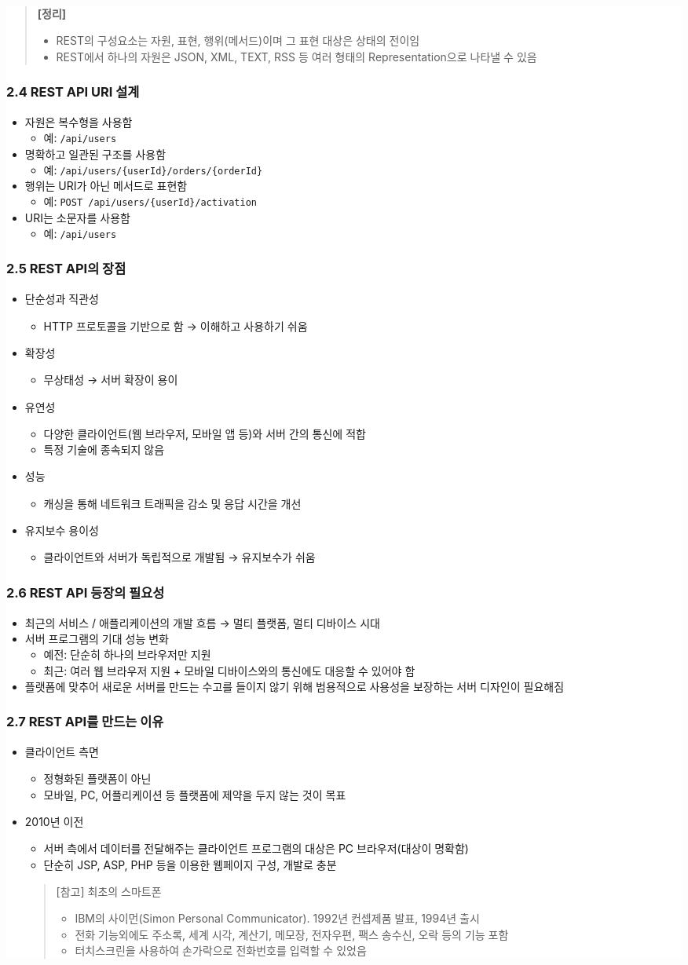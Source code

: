 > **[정리]**
> - REST의 구성요소는 자원, 표현, 행위(메서드)이며 그 표현 대상은 상태의 전이임
> - REST에서 하나의 자원은 JSON, XML, TEXT, RSS 등 여러 형태의 Representation으로 나타낼 수 있음

### 2.4 REST API URI 설계
- 자원은 복수형을 사용함
    - 예: `/api/users`
- 명확하고 일관된 구조를 사용함
    - 예: `/api/users/{userId}/orders/{orderId}`
- 행위는 URI가 아닌 메서드로 표현함
    - 예: `POST /api/users/{userId}/activation`
- URI는 소문자를 사용함
    - 예: `/api/users`

### 2.5 REST API의 장점

- 단순성과 직관성
    - HTTP 프로토콜을 기반으로 함 → 이해하고 사용하기 쉬움

- 확장성
    - 무상태성 → 서버 확장이 용이

- 유연성
    - 다양한 클라이언트(웹 브라우저, 모바일 앱 등)와 서버 간의 통신에 적합
    - 특정 기술에 종속되지 않음

- 성능
    - 캐싱을 통해 네트워크 트래픽을 감소 및 응답 시간을 개선

- 유지보수 용이성
    - 클라이언트와 서버가 독립적으로 개발됨 → 유지보수가 쉬움

### 2.6 REST API 등장의 필요성

- 최근의 서비스 / 애플리케이션의 개발 흐름 → 멀티 플랫폼, 멀티 디바이스 시대
- 서버 프로그램의 기대 성능 변화
    - 예전: 단순히 하나의 브라우저만 지원
    - 최근: 여러 웹 브라우저 지원 + 모바일 디바이스와의 통신에도 대응할 수 있어야 함
- 플랫폼에 맞추어 새로운 서버를 만드는 수고를 들이지 않기 위해 범용적으로 사용성을 보장하는 서버 디자인이 필요해짐

### 2.7 REST API를 만드는 이유

- 클라이언트 측면
    - 정형화된 플랫폼이 아닌 
    - 모바일, PC, 어플리케이션 등 플랫폼에 제약을 두지 않는 것이 목표

- 2010년 이전
    - 서버 측에서 데이터를 전달해주는 클라이언트 프로그램의 대상은 PC 브라우저(대상이 명확함)
    - 단순히 JSP, ASP, PHP 등을 이용한 웹페이지 구성, 개발로 충분

    > [참고] 최초의 스마트폰
    > - IBM의 사이먼(Simon Personal Communicator). 1992년 컨셉제품 발표, 1994년 출시
    > - 전화 기능외에도 주소록, 세계 시각, 계산기, 메모장, 전자우편, 팩스 송수신, 오락 등의 기능 포함
    > - 터치스크린을 사용하여 손가락으로 전화번호를 입력할 수 있었음
